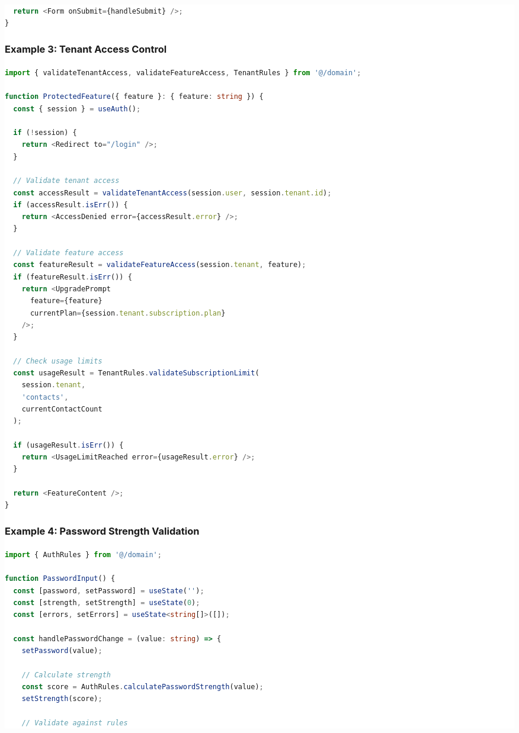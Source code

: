 ```typescript
  return <Form onSubmit={handleSubmit} />;
}
```

### Example 3: Tenant Access Control

```typescript
import { validateTenantAccess, validateFeatureAccess, TenantRules } from '@/domain';

function ProtectedFeature({ feature }: { feature: string }) {
  const { session } = useAuth();

  if (!session) {
    return <Redirect to="/login" />;
  }

  // Validate tenant access
  const accessResult = validateTenantAccess(session.user, session.tenant.id);
  if (accessResult.isErr()) {
    return <AccessDenied error={accessResult.error} />;
  }

  // Validate feature access
  const featureResult = validateFeatureAccess(session.tenant, feature);
  if (featureResult.isErr()) {
    return <UpgradePrompt 
      feature={feature} 
      currentPlan={session.tenant.subscription.plan} 
    />;
  }

  // Check usage limits
  const usageResult = TenantRules.validateSubscriptionLimit(
    session.tenant,
    'contacts',
    currentContactCount
  );

  if (usageResult.isErr()) {
    return <UsageLimitReached error={usageResult.error} />;
  }

  return <FeatureContent />;
}
```

### Example 4: Password Strength Validation

```typescript
import { AuthRules } from '@/domain';

function PasswordInput() {
  const [password, setPassword] = useState('');
  const [strength, setStrength] = useState(0);
  const [errors, setErrors] = useState<string[]>([]);

  const handlePasswordChange = (value: string) => {
    setPassword(value);

    // Calculate strength
    const score = AuthRules.calculatePasswordStrength(value);
    setStrength(score);

    // Validate against rules
```